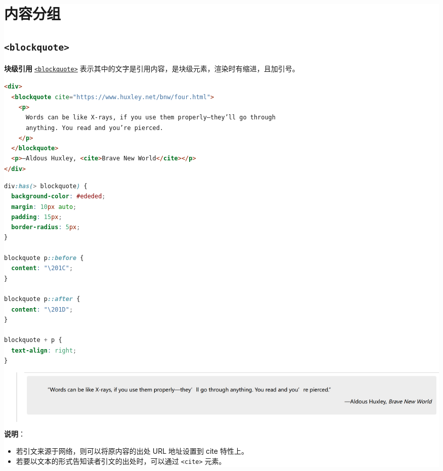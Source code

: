 # 内容分组

## `<blockquote>`

**块级引用** [`<blockquote>`](https://developer.mozilla.org/zh-CN/docs/Web/HTML/Reference/Elements/blockquote) 表示其中的文字是引用内容，是块级元素，渲染时有缩进，且加引号。

```html
<div>
  <blockquote cite="https://www.huxley.net/bnw/four.html">
    <p>
      Words can be like X-rays, if you use them properly—they’ll go through
      anything. You read and you’re pierced.
    </p>
  </blockquote>
  <p>—Aldous Huxley, <cite>Brave New World</cite></p>
</div>
```

```css
div:has(> blockquote) {
  background-color: #ededed;
  margin: 10px auto;
  padding: 15px;
  border-radius: 5px;
}

blockquote p::before {
  content: "\201C";
}

blockquote p::after {
  content: "\201D";
}

blockquote + p {
  text-align: right;
}    
```

> ![image-20241128163006929](assets/image-20241128163006929.png)

**说明**：

- 若引文来源于网络，则可以将原内容的出处 URL 地址设置到 cite 特性上。
- 若要以文本的形式告知读者引文的出处时，可以通过 `<cite>` 元素。
